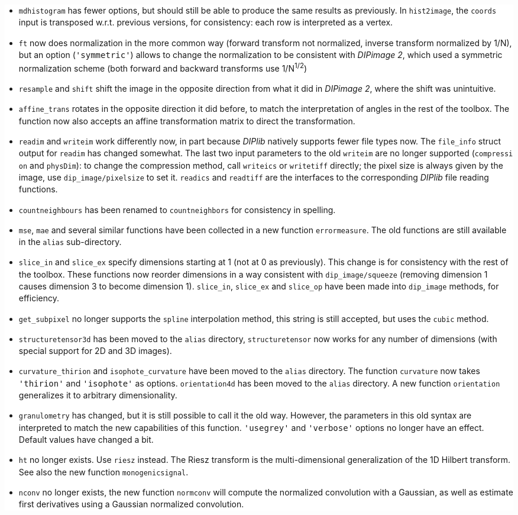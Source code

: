   - `mdhistogram` has fewer options, but should still be able to produce the same results as
    previously. In `hist2image`, the `coords` input is transposed w.r.t. previous versions,
    for consistency: each row is interpreted as a vertex.

  - `ft` now does normalization in the more common way (forward transform not normalized,
    inverse transform normalized by 1/N), but an option (<tt>'symmetric'</tt>) allows to change
    the normalization to be consistent with *DIPimage 2*, which used a symmetric normalization
    scheme (both forward and backward transforms use 1/N<sup>1/2</sup>)

  - `resample` and `shift` shift the image in the opposite direction from what it did in
    *DIPimage 2*, where the shift was unintuitive.

  - `affine_trans` rotates in the opposite direction it did before, to match the interpretation
    of angles in the rest of the toolbox. The function now also accepts an affine transformation
    matrix to direct the transformation.

  - `readim` and `writeim` work differently now, in part because *DIPlib* natively supports
    fewer file types now. The `file_info` struct output for `readim` has changed somewhat. The last
    two input parameters to the old `writeim` are no longer supported (`compression` and `physDim`):
    to change the compression method, call `writeics` or `writetiff` directly; the pixel size is
    always given by the image, use `dip_image/pixelsize` to set it. `readics` and `readtiff` are
    the interfaces to the corresponding *DIPlib* file reading functions.

  - `countneighbours` has been renamed to `countneighbors` for consistency in spelling.

  - `mse`, `mae` and several similar functions have been collected in a new function `errormeasure`.
    The old functions are still available in the `alias` sub-directory.

  - `slice_in` and `slice_ex` specify dimensions starting at 1 (not at 0 as previously). This
    change is for consistency with the rest of the toolbox. These functions now reorder dimensions
    in a way consistent with `dip_image/squeeze` (removing dimension 1 causes dimension 3 to become
    dimension 1). `slice_in`, `slice_ex` and `slice_op` have been made into `dip_image` methods,
    for efficiency.

  - `get_subpixel` no longer supports the `spline` interpolation method, this string is still
    accepted, but uses the `cubic` method.

  - `structuretensor3d` has been moved to the `alias` directory, `structuretensor` now works for any
    number of dimensions (with special support for 2D and 3D images).

  - `curvature_thirion` and `isophote_curvature` have been moved to the `alias` directory. The function
    `curvature` now takes <tt>'thirion'</tt> and <tt>'isophote'</tt> as options. `orientation4d` has been moved to the
    `alias` directory. A new function `orientation` generalizes it to arbitrary dimensionality.

  - `granulometry` has changed, but it is still possible to call it the old way. However, the parameters
    in this old syntax are interpreted to match the new capabilities of this function. <tt>'usegrey'</tt> and
    <tt>'verbose'</tt> options no longer have an effect. Default values have changed a bit.

  - `ht` no longer exists. Use `riesz` instead. The Riesz transform is the multi-dimensional generalization
    of the 1D Hilbert transform. See also the new function `monogenicsignal`.

  - `nconv` no longer exists, the new function `normconv` will compute the normalized convolution with
    a Gaussian, as well as estimate first derivatives using a Gaussian normalized convolution.
